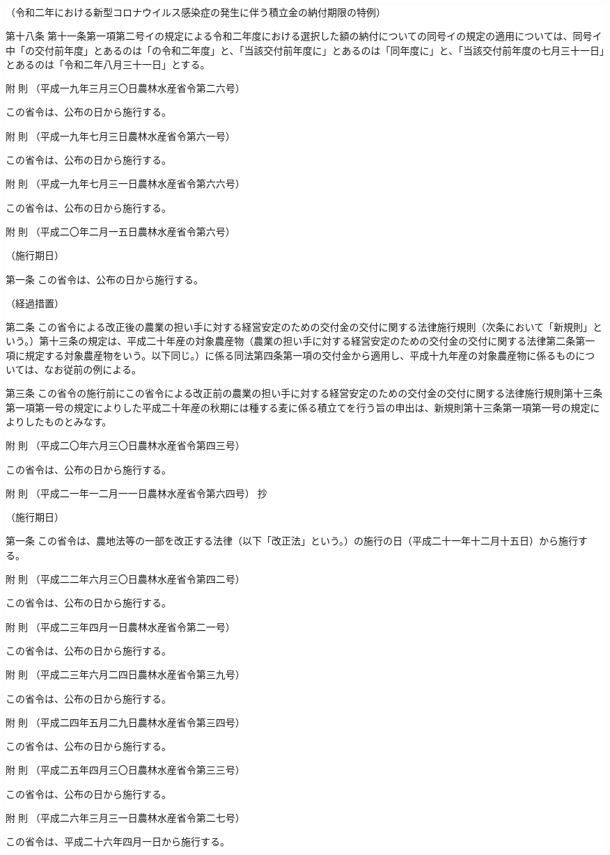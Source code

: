 （令和二年における新型コロナウイルス感染症の発生に伴う積立金の納付期限の特例）

第十八条 第十一条第一項第二号イの規定による令和二年度における選択した額の納付についての同号イの規定の適用については、同号イ中「の交付前年度」とあるのは「の令和二年度」と、「当該交付前年度に」とあるのは「同年度に」と、「当該交付前年度の七月三十一日」とあるのは「令和二年八月三十一日」とする。

附 則 （平成一九年三月三〇日農林水産省令第二六号）

この省令は、公布の日から施行する。

附 則 （平成一九年七月三日農林水産省令第六一号）

この省令は、公布の日から施行する。

附 則 （平成一九年七月三一日農林水産省令第六六号）

この省令は、公布の日から施行する。

附 則 （平成二〇年二月一五日農林水産省令第六号）

（施行期日）

第一条 この省令は、公布の日から施行する。

（経過措置）

第二条 この省令による改正後の農業の担い手に対する経営安定のための交付金の交付に関する法律施行規則（次条において「新規則」という。）第十三条の規定は、平成二十年産の対象農産物（農業の担い手に対する経営安定のための交付金の交付に関する法律第二条第一項に規定する対象農産物をいう。以下同じ。）に係る同法第四条第一項の交付金から適用し、平成十九年産の対象農産物に係るものについては、なお従前の例による。

第三条 この省令の施行前にこの省令による改正前の農業の担い手に対する経営安定のための交付金の交付に関する法律施行規則第十三条第一項第一号の規定によりした平成二十年産の秋期には種する麦に係る積立てを行う旨の申出は、新規則第十三条第一項第一号の規定によりしたものとみなす。

附 則 （平成二〇年六月三〇日農林水産省令第四三号）

この省令は、公布の日から施行する。

附 則 （平成二一年一二月一一日農林水産省令第六四号） 抄

（施行期日）

第一条 この省令は、農地法等の一部を改正する法律（以下「改正法」という。）の施行の日（平成二十一年十二月十五日）から施行する。

附 則 （平成二二年六月三〇日農林水産省令第四二号）

この省令は、公布の日から施行する。

附 則 （平成二三年四月一日農林水産省令第二一号）

この省令は、公布の日から施行する。

附 則 （平成二三年六月二四日農林水産省令第三九号）

この省令は、公布の日から施行する。

附 則 （平成二四年五月二九日農林水産省令第三四号）

この省令は、公布の日から施行する。

附 則 （平成二五年四月三〇日農林水産省令第三三号）

この省令は、公布の日から施行する。

附 則 （平成二六年三月三一日農林水産省令第二七号）

この省令は、平成二十六年四月一日から施行する。
